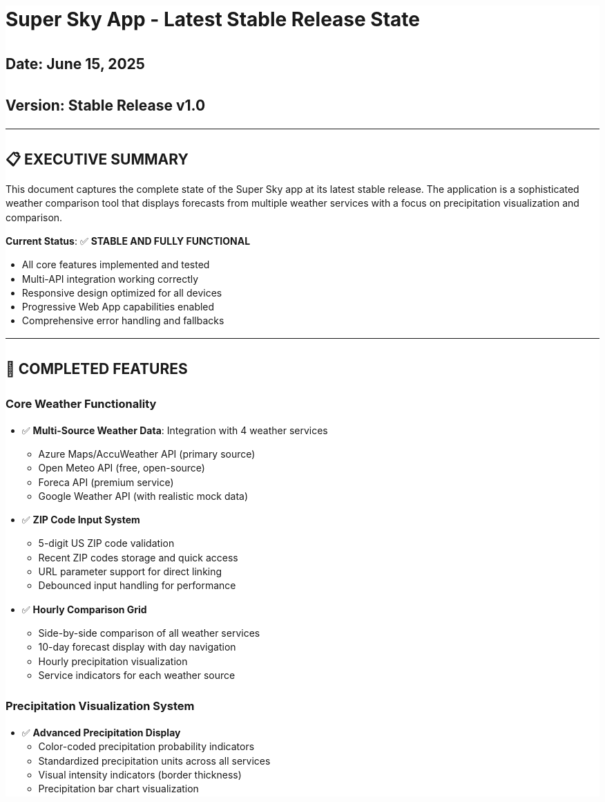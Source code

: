 # Super Sky App - Latest Stable Release State
## Date: June 15, 2025
## Version: Stable Release v1.0

---

## 📋 EXECUTIVE SUMMARY

This document captures the complete state of the Super Sky app at its latest stable release. The application is a sophisticated weather comparison tool that displays forecasts from multiple weather services with a focus on precipitation visualization and comparison.

**Current Status**: ✅ **STABLE AND FULLY FUNCTIONAL**
- All core features implemented and tested
- Multi-API integration working correctly
- Responsive design optimized for all devices
- Progressive Web App capabilities enabled
- Comprehensive error handling and fallbacks

---

## 🎯 COMPLETED FEATURES

### Core Weather Functionality
- ✅ **Multi-Source Weather Data**: Integration with 4 weather services
  - Azure Maps/AccuWeather API (primary source)
  - Open Meteo API (free, open-source)
  - Foreca API (premium service)
  - Google Weather API (with realistic mock data)

- ✅ **ZIP Code Input System**
  - 5-digit US ZIP code validation
  - Recent ZIP codes storage and quick access
  - URL parameter support for direct linking
  - Debounced input handling for performance

- ✅ **Hourly Comparison Grid**
  - Side-by-side comparison of all weather services
  - 10-day forecast display with day navigation
  - Hourly precipitation visualization
  - Service indicators for each weather source

### Precipitation Visualization System
- ✅ **Advanced Precipitation Display**
  - Color-coded precipitation probability indicators
  - Standardized precipitation units across all services
  - Visual intensity indicators (border thickness)
  - Precipitation bar chart visualization
